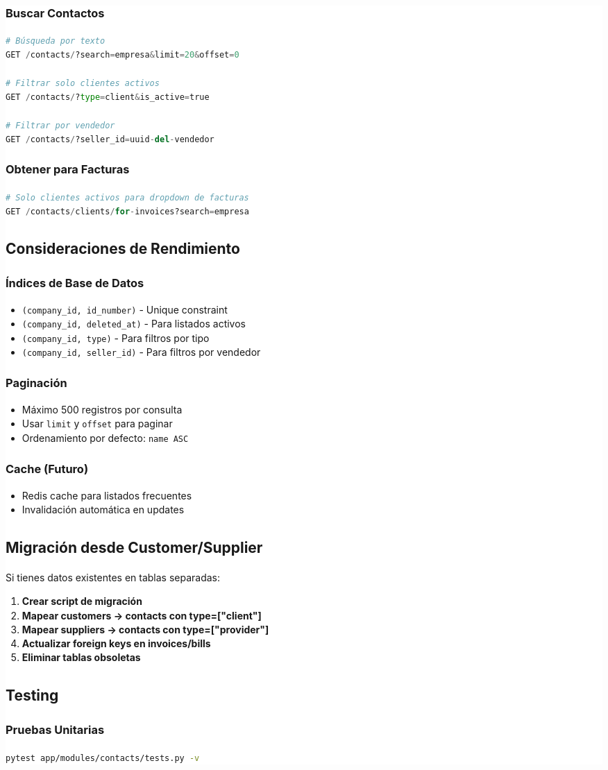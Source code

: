 ### Buscar Contactos
```python
# Búsqueda por texto
GET /contacts/?search=empresa&limit=20&offset=0

# Filtrar solo clientes activos
GET /contacts/?type=client&is_active=true

# Filtrar por vendedor
GET /contacts/?seller_id=uuid-del-vendedor
```

### Obtener para Facturas
```python
# Solo clientes activos para dropdown de facturas
GET /contacts/clients/for-invoices?search=empresa
```

## Consideraciones de Rendimiento

### Índices de Base de Datos
- `(company_id, id_number)` - Unique constraint
- `(company_id, deleted_at)` - Para listados activos
- `(company_id, type)` - Para filtros por tipo
- `(company_id, seller_id)` - Para filtros por vendedor

### Paginación
- Máximo 500 registros por consulta
- Usar `limit` y `offset` para paginar
- Ordenamiento por defecto: `name ASC`

### Cache (Futuro)
- Redis cache para listados frecuentes
- Invalidación automática en updates

## Migración desde Customer/Supplier

Si tienes datos existentes en tablas separadas:

1. **Crear script de migración**
2. **Mapear customers → contacts con type=["client"]**
3. **Mapear suppliers → contacts con type=["provider"]**
4. **Actualizar foreign keys en invoices/bills**
5. **Eliminar tablas obsoletas**

## Testing

### Pruebas Unitarias
```bash
pytest app/modules/contacts/tests.py -v
```
